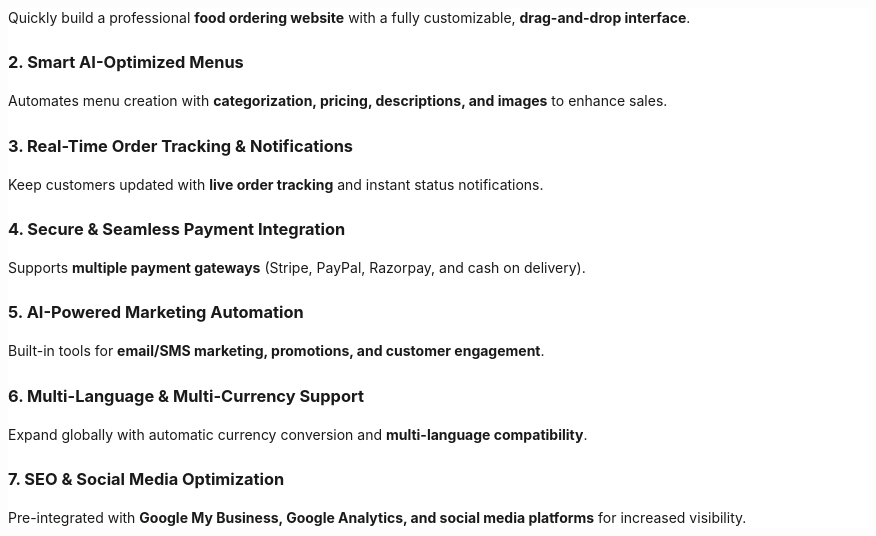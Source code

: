 <p data-w-id="8fb4d898-4272-bfbd-bf44-889e6b763bd4" data-wf-id="[&quot;8fb4d898-4272-bfbd-bf44-889e6b763bd4&quot;]" data-automation-id="dyn-item-post-body-input">Quickly build a professional <strong data-w-id="a4b1fb42-da3f-d75f-dc26-7fcb06c49da1" data-wf-id="[&quot;a4b1fb42-da3f-d75f-dc26-7fcb06c49da1&quot;]" data-automation-id="dyn-item-post-body-input">food ordering website</strong> with a fully customizable, <strong data-w-id="9271dbe9-1832-8397-38d8-130238d866be" data-wf-id="[&quot;9271dbe9-1832-8397-38d8-130238d866be&quot;]" data-automation-id="dyn-item-post-body-input">drag-and-drop interface</strong>.</p>
<h3 data-w-id="06f9cf76-a0ee-4486-09f9-374476f60075" data-wf-id="[&quot;06f9cf76-a0ee-4486-09f9-374476f60075&quot;]" data-automation-id="dyn-item-post-body-input"><strong data-w-id="46e8f30a-a07e-64ea-f74f-594a874719bd" data-wf-id="[&quot;46e8f30a-a07e-64ea-f74f-594a874719bd&quot;]" data-automation-id="dyn-item-post-body-input">2. Smart AI-Optimized Menus</strong></h3>
<p data-w-id="1f807284-cc9c-9c49-e660-e7d4caa606a9" data-wf-id="[&quot;1f807284-cc9c-9c49-e660-e7d4caa606a9&quot;]" data-automation-id="dyn-item-post-body-input">Automates menu creation with <strong data-w-id="6d150ea9-71c0-5eae-f5f3-f79de842701d" data-wf-id="[&quot;6d150ea9-71c0-5eae-f5f3-f79de842701d&quot;]" data-automation-id="dyn-item-post-body-input">categorization, pricing, descriptions, and images</strong> to enhance sales.</p>
<h3 data-w-id="900e473d-ad3f-7501-7ffb-9c9e07fa0824" data-wf-id="[&quot;900e473d-ad3f-7501-7ffb-9c9e07fa0824&quot;]" data-automation-id="dyn-item-post-body-input"><strong data-w-id="e1948a07-0186-9ccf-73bb-dd7ec6007aeb" data-wf-id="[&quot;e1948a07-0186-9ccf-73bb-dd7ec6007aeb&quot;]" data-automation-id="dyn-item-post-body-input">3. Real-Time Order Tracking &amp; Notifications</strong></h3>
<p data-w-id="8b27a0ea-3724-276b-279f-566fddf2ab8f" data-wf-id="[&quot;8b27a0ea-3724-276b-279f-566fddf2ab8f&quot;]" data-automation-id="dyn-item-post-body-input">Keep customers updated with <strong data-w-id="98452fe6-19a1-e944-3e5b-72d9f9951009" data-wf-id="[&quot;98452fe6-19a1-e944-3e5b-72d9f9951009&quot;]" data-automation-id="dyn-item-post-body-input">live order tracking</strong> and instant status notifications.</p>
<h3 data-w-id="a9204494-3d70-f3e8-f4b5-b89853dd9cfe" data-wf-id="[&quot;a9204494-3d70-f3e8-f4b5-b89853dd9cfe&quot;]" data-automation-id="dyn-item-post-body-input"><strong data-w-id="60b7310c-ce92-cbd2-42f2-f325b863375e" data-wf-id="[&quot;60b7310c-ce92-cbd2-42f2-f325b863375e&quot;]" data-automation-id="dyn-item-post-body-input">4. Secure &amp; Seamless Payment Integration</strong></h3>
<p data-w-id="30b3eea3-3206-5c96-36b6-23c46aa46d44" data-wf-id="[&quot;30b3eea3-3206-5c96-36b6-23c46aa46d44&quot;]" data-automation-id="dyn-item-post-body-input">Supports <strong data-w-id="5ff94497-665a-117b-e18a-1f568ce0702b" data-wf-id="[&quot;5ff94497-665a-117b-e18a-1f568ce0702b&quot;]" data-automation-id="dyn-item-post-body-input">multiple payment gateways</strong> (Stripe, PayPal, Razorpay, and cash on delivery).</p>
<h3 data-w-id="8e853603-c741-0085-4ff6-5eb0bc7a55ea" data-wf-id="[&quot;8e853603-c741-0085-4ff6-5eb0bc7a55ea&quot;]" data-automation-id="dyn-item-post-body-input"><strong data-w-id="4cc07038-87fa-27c4-4c86-5cb4aa7fa875" data-wf-id="[&quot;4cc07038-87fa-27c4-4c86-5cb4aa7fa875&quot;]" data-automation-id="dyn-item-post-body-input">5. AI-Powered Marketing Automation</strong></h3>
<p data-w-id="e8d4fa0a-91ab-87ea-089d-1e68fcc5332a" data-wf-id="[&quot;e8d4fa0a-91ab-87ea-089d-1e68fcc5332a&quot;]" data-automation-id="dyn-item-post-body-input">Built-in tools for <strong data-w-id="d287ae9c-b2db-2695-06ac-7ae3119dd3d2" data-wf-id="[&quot;d287ae9c-b2db-2695-06ac-7ae3119dd3d2&quot;]" data-automation-id="dyn-item-post-body-input">email/SMS marketing, promotions, and customer engagement</strong>.</p>
<h3 data-w-id="d45af81a-8d60-a742-e206-6403fb13f423" data-wf-id="[&quot;d45af81a-8d60-a742-e206-6403fb13f423&quot;]" data-automation-id="dyn-item-post-body-input"><strong data-w-id="9e0f6ffe-8416-6505-2057-0c33cba0cc08" data-wf-id="[&quot;9e0f6ffe-8416-6505-2057-0c33cba0cc08&quot;]" data-automation-id="dyn-item-post-body-input">6. Multi-Language &amp; Multi-Currency Support</strong></h3>
<p data-w-id="40d8b44e-656e-dc3a-4e57-624f5f3bdcf8" data-wf-id="[&quot;40d8b44e-656e-dc3a-4e57-624f5f3bdcf8&quot;]" data-automation-id="dyn-item-post-body-input">Expand globally with automatic currency conversion and <strong data-w-id="82047723-9675-2ea0-b0d2-31f37623e4da" data-wf-id="[&quot;82047723-9675-2ea0-b0d2-31f37623e4da&quot;]" data-automation-id="dyn-item-post-body-input">multi-language compatibility</strong>.</p>
<h3 data-w-id="36d5e3ae-47b3-ac1a-6aa8-b7fce3fb71fc" data-wf-id="[&quot;36d5e3ae-47b3-ac1a-6aa8-b7fce3fb71fc&quot;]" data-automation-id="dyn-item-post-body-input"><strong data-w-id="dfde8bf9-d74d-d3ed-c6a7-8660fb375b2e" data-wf-id="[&quot;dfde8bf9-d74d-d3ed-c6a7-8660fb375b2e&quot;]" data-automation-id="dyn-item-post-body-input">7. SEO &amp; Social Media Optimization</strong></h3>
<p data-w-id="a2aa9617-0805-028c-9f69-ef64d6db4d85" data-wf-id="[&quot;a2aa9617-0805-028c-9f69-ef64d6db4d85&quot;]" data-automation-id="dyn-item-post-body-input">Pre-integrated with <strong data-w-id="6a409107-ad57-4a87-8052-2aaff483ba93" data-wf-id="[&quot;6a409107-ad57-4a87-8052-2aaff483ba93&quot;]" data-automation-id="dyn-item-post-body-input">Google My Business, Google Analytics, and social media platforms</strong> for increased visibility.</p>